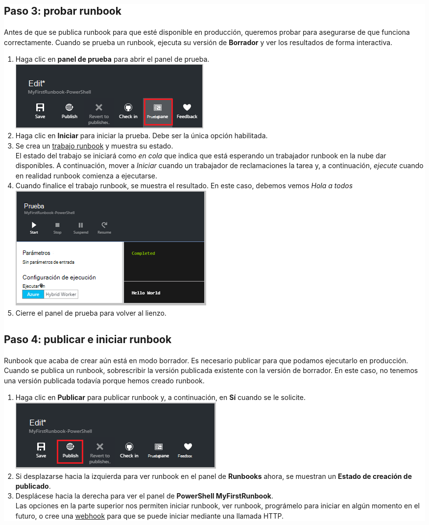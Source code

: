 ## <a name="step-3---test-the-runbook"></a>Paso 3: probar runbook

Antes de que se publica runbook para que esté disponible en producción, queremos probar para asegurarse de que funciona correctamente. Cuando se prueba un runbook, ejecuta su versión de **Borrador** y ver los resultados de forma interactiva.

1.  Haga clic en **panel de prueba** para abrir el panel de prueba.  
    ![Panel de prueba.](media/automation-first-runbook-textual-powershell/automation-testpane.png)  
2.  Haga clic en **Iniciar** para iniciar la prueba. Debe ser la única opción habilitada.
3.  Se crea un [trabajo runbook](automation-runbook-execution.md) y muestra su estado.  
    El estado del trabajo se iniciará como *en cola* que indica que está esperando un trabajador runbook en la nube dar disponibles. A continuación, mover a *Iniciar* cuando un trabajador de reclamaciones la tarea y, a continuación, *ejecute* cuando en realidad runbook comienza a ejecutarse.  
4.  Cuando finalice el trabajo runbook, se muestra el resultado. En este caso, debemos vemos *Hola a todos*  
    ![Probar el panel resultado](media/automation-first-runbook-textual-powershell/automation-testpane-output.png)  
5.  Cierre el panel de prueba para volver al lienzo.

## <a name="step-4---publish-and-start-the-runbook"></a>Paso 4: publicar e iniciar runbook

Runbook que acaba de crear aún está en modo borrador. Es necesario publicar para que podamos ejecutarlo en producción. Cuando se publica un runbook, sobrescribir la versión publicada existente con la versión de borrador. En este caso, no tenemos una versión publicada todavía porque hemos creado runbook.

1.  Haga clic en **Publicar** para publicar runbook y, a continuación, en **Sí** cuando se le solicite.  
    ![Botón de publicar](media/automation-first-runbook-textual-powershell/automation-publish-button.png)  
2.  Si desplazarse hacia la izquierda para ver runbook en el panel de **Runbooks** ahora, se muestran un **Estado de creación de** **publicado**.
3.  Desplácese hacia la derecha para ver el panel de **PowerShell MyFirstRunbook**.  
    Las opciones en la parte superior nos permiten iniciar runbook, ver runbook, prográmelo para iniciar en algún momento en el futuro, o cree una [webhook](automation-webhooks.md) para que se puede iniciar mediante una llamada HTTP.